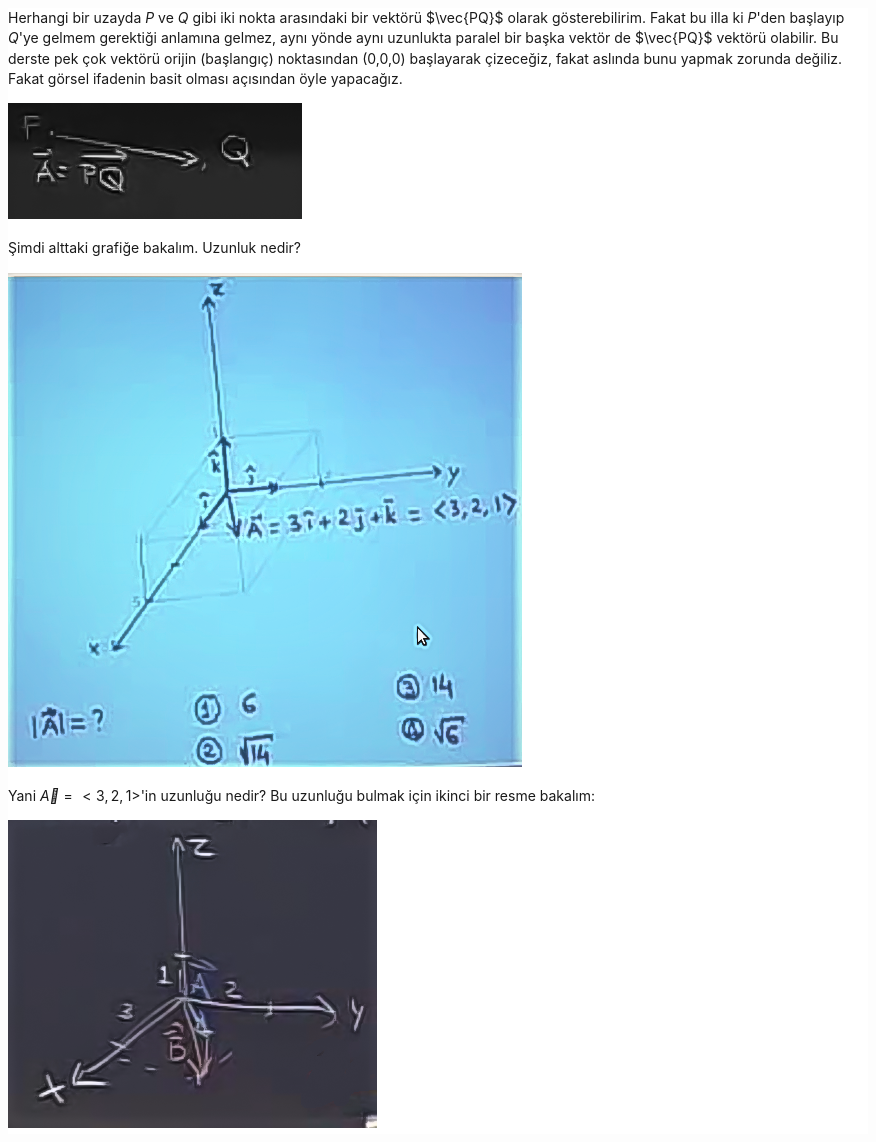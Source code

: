 Herhangi bir uzayda $P$ ve $Q$ gibi iki nokta arasındaki bir vektörü $\vec{PQ}$
olarak gösterebilirim. Fakat bu illa ki $P$'den başlayıp $Q$'ye gelmem gerektiği
anlamına gelmez, aynı yönde aynı uzunlukta paralel bir başka vektör de
$\vec{PQ}$ vektörü olabilir. Bu derste pek çok vektörü orijin (başlangıç)
noktasından (0,0,0) başlayarak çizeceğiz, fakat aslında bunu yapmak zorunda
değiliz. Fakat görsel ifadenin basit olması açısından öyle yapacağız.

![](1_2.png)

Şimdi alttaki grafiğe bakalım. Uzunluk nedir?

![](1_3.png)

Yani $\vec{A} = <3,2,1>$'in uzunluğu nedir?  Bu uzunluğu bulmak için ikinci bir
resme bakalım:

![](1_4.png)
